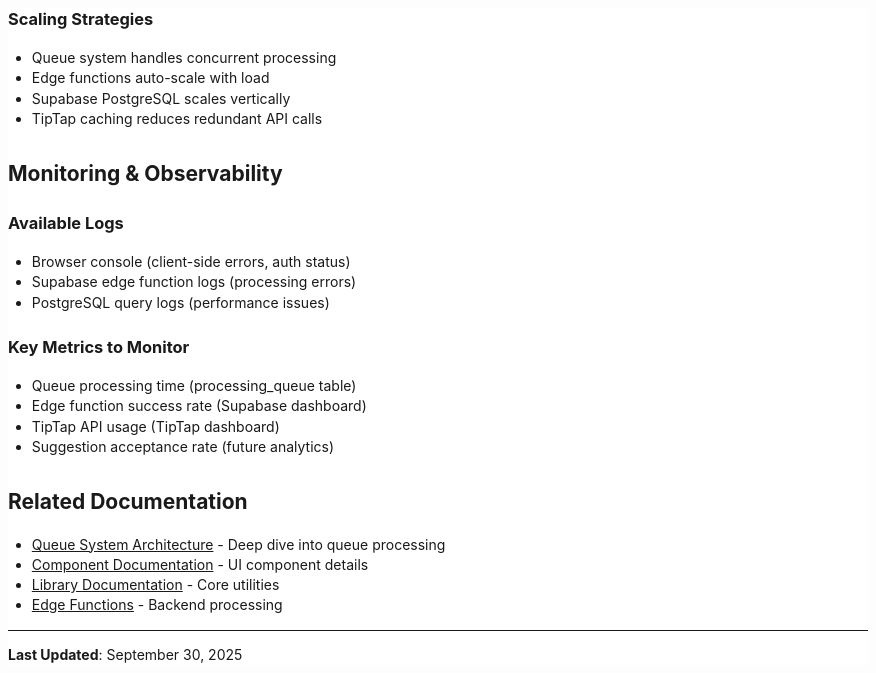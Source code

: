 ### Scaling Strategies
- Queue system handles concurrent processing
- Edge functions auto-scale with load
- Supabase PostgreSQL scales vertically
- TipTap caching reduces redundant API calls

## Monitoring & Observability

### Available Logs
- Browser console (client-side errors, auth status)
- Supabase edge function logs (processing errors)
- PostgreSQL query logs (performance issues)

### Key Metrics to Monitor
- Queue processing time (processing_queue table)
- Edge function success rate (Supabase dashboard)
- TipTap API usage (TipTap dashboard)
- Suggestion acceptance rate (future analytics)

## Related Documentation

- [Queue System Architecture](./QUEUE_SYSTEM_ARCHITECTURE.md) - Deep dive into queue processing
- [Component Documentation](../../src/components/workspace/CLAUDE.md) - UI component details
- [Library Documentation](../../src/lib/CLAUDE.md) - Core utilities
- [Edge Functions](../../supabase/functions/CLAUDE.md) - Backend processing

---

**Last Updated**: September 30, 2025
